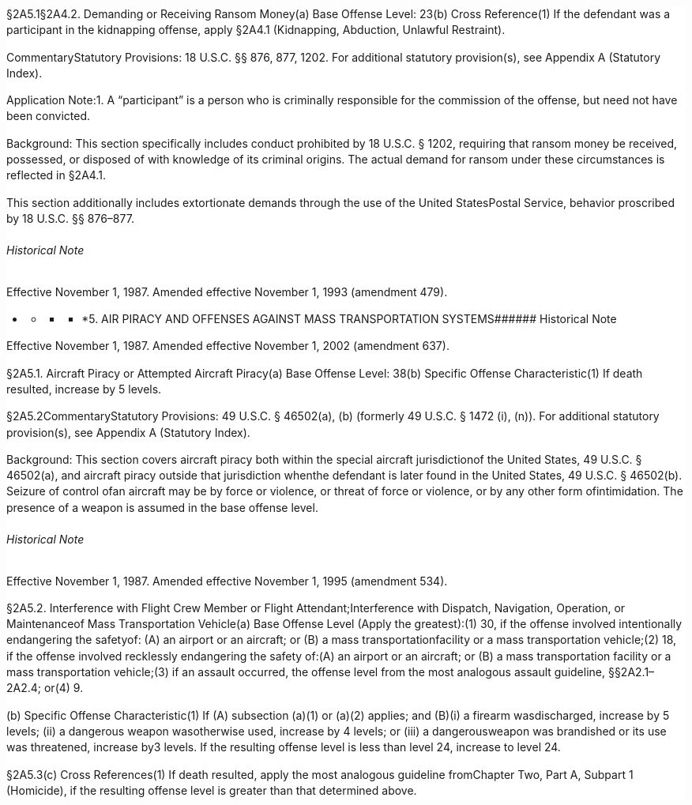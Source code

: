§2A5.1§2A4.2. Demanding or Receiving Ransom Money(a) Base Offense Level: 23(b) Cross Reference(1) If the defendant was a participant in the kidnapping offense, apply §2A4.1 (Kidnapping, Abduction, Unlawful Restraint).

CommentaryStatutory Provisions: 18 U.S.C. §§ 876, 877, 1202. For additional statutory provision(s), see Appendix A (Statutory Index).

Application Note:1. A “participant” is a person who is criminally responsible for the commission of the offense, but need not have been convicted.

Background: This section specifically includes conduct prohibited by 18 U.S.C. § 1202, requiring that ransom money be received, possessed, or disposed of with knowledge of its criminal origins. The actual demand for ransom under these circumstances is reflected in §2A4.1.

This section additionally includes extortionate demands through the use of the United StatesPostal Service, behavior proscribed by 18 U.S.C. §§ 876–877.

###### Historical Note 
 
 Effective November 1, 1987. Amended effective November 1, 1993 (amendment 479).

* * * * *5. AIR PIRACY AND OFFENSES AGAINST MASS TRANSPORTATION SYSTEMS###### Historical Note 
 
 Effective November 1, 1987. Amended effective November 1, 2002 (amendment 637).

§2A5.1. Aircraft Piracy or Attempted Aircraft Piracy(a) Base Offense Level: 38(b) Specific Offense Characteristic(1) If death resulted, increase by 5 levels.

§2A5.2CommentaryStatutory Provisions: 49 U.S.C. § 46502(a), (b) (formerly 49 U.S.C. § 1472 (i), (n)). For additional statutory provision(s), see Appendix A (Statutory Index).

Background: This section covers aircraft piracy both within the special aircraft jurisdictionof the United States, 49 U.S.C. § 46502(a), and aircraft piracy outside that jurisdiction whenthe defendant is later found in the United States, 49 U.S.C. § 46502(b). Seizure of control ofan aircraft may be by force or violence, or threat of force or violence, or by any other form ofintimidation. The presence of a weapon is assumed in the base offense level.

###### Historical Note 
 
 Effective November 1, 1987. Amended effective November 1, 1995 (amendment 534).

§2A5.2. Interference with Flight Crew Member or Flight Attendant;Interference with Dispatch, Navigation, Operation, or Maintenanceof Mass Transportation Vehicle(a) Base Offense Level (Apply the greatest):(1) 30, if the offense involved intentionally endangering the safetyof: (A) an airport or an aircraft; or (B) a mass transportationfacility or a mass transportation vehicle;(2) 18, if the offense involved recklessly endangering the safety of:(A) an airport or an aircraft; or (B) a mass transportation facility or a mass transportation vehicle;(3) if an assault occurred, the offense level from the most analogous assault guideline, §§2A2.1–2A2.4; or(4) 9.

(b) Specific Offense Characteristic(1) If (A) subsection (a)(1) or (a)(2) applies; and (B)(i) a firearm wasdischarged, increase by 5 levels; (ii) a dangerous weapon wasotherwise used, increase by 4 levels; or (iii) a dangerousweapon was brandished or its use was threatened, increase by3 levels. If the resulting offense level is less than level 24, increase to level 24.

§2A5.3(c) Cross References(1) If death resulted, apply the most analogous guideline fromChapter Two, Part A, Subpart 1 (Homicide), if the resulting offense level is greater than that determined above.
